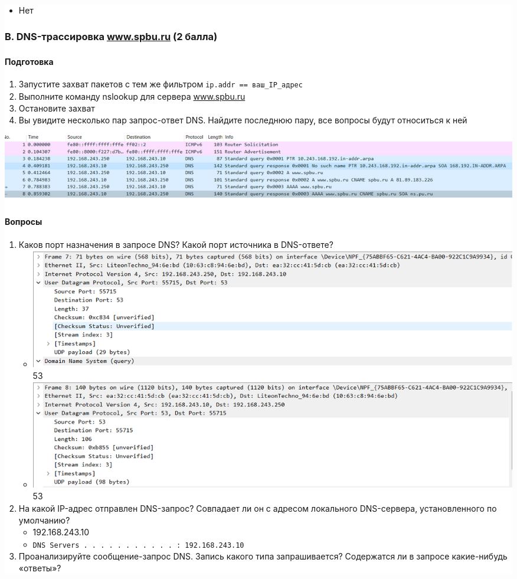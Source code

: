    - Нет

### В. DNS-трассировка www.spbu.ru (2 балла)

#### Подготовка
1. Запустите захват пакетов с тем же фильтром `ip.addr == ваш_IP_адрес`
2. Выполните команду nslookup для сервера www.spbu.ru
3. Остановите захват
4. Вы увидите несколько пар запрос-ответ DNS. Найдите последнюю пару, все вопросы будут относиться к ней

![alt text](images/theor/image-12.png)
   
#### Вопросы
1. Каков порт назначения в запросе DNS? Какой порт источника в DNS-ответе?
   - ![alt text](images/theor/image-8.png) 53
   - ![alt text](images/theor/image-9.png) 53
2. На какой IP-адрес отправлен DNS-запрос? Совпадает ли он с адресом локального DNS-сервера, установленного по умолчанию?
   - 192.168.243.10
   - `DNS Servers . . . . . . . . . . . : 192.168.243.10`
3. Проанализируйте сообщение-запрос DNS. Запись какого типа запрашивается? Содержатся
   ли в запросе какие-нибудь «ответы»?
